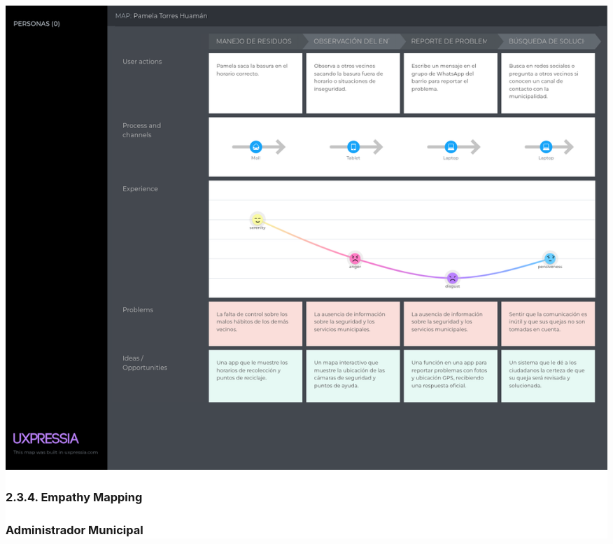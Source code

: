 ![Ciudadano Residente Journey Map.png](assets/2.requirements-elicitation-analysis/2.3.needfinding/2.3.3.userjourneymapping/ciudadanoResidenteJourney.png)

### 2.3.4. Empathy Mapping

### Administrador Municipal
